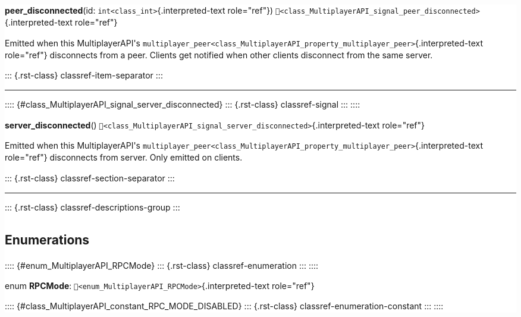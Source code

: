 **peer_disconnected**(id: `int<class_int>`{.interpreted-text
role="ref"})
`🔗<class_MultiplayerAPI_signal_peer_disconnected>`{.interpreted-text
role="ref"}

Emitted when this MultiplayerAPI\'s
`multiplayer_peer<class_MultiplayerAPI_property_multiplayer_peer>`{.interpreted-text
role="ref"} disconnects from a peer. Clients get notified when other
clients disconnect from the same server.

::: {.rst-class}
classref-item-separator
:::

------------------------------------------------------------------------

:::: {#class_MultiplayerAPI_signal_server_disconnected}
::: {.rst-class}
classref-signal
:::
::::

**server_disconnected**()
`🔗<class_MultiplayerAPI_signal_server_disconnected>`{.interpreted-text
role="ref"}

Emitted when this MultiplayerAPI\'s
`multiplayer_peer<class_MultiplayerAPI_property_multiplayer_peer>`{.interpreted-text
role="ref"} disconnects from server. Only emitted on clients.

::: {.rst-class}
classref-section-separator
:::

------------------------------------------------------------------------

::: {.rst-class}
classref-descriptions-group
:::

## Enumerations

:::: {#enum_MultiplayerAPI_RPCMode}
::: {.rst-class}
classref-enumeration
:::
::::

enum **RPCMode**: `🔗<enum_MultiplayerAPI_RPCMode>`{.interpreted-text
role="ref"}

:::: {#class_MultiplayerAPI_constant_RPC_MODE_DISABLED}
::: {.rst-class}
classref-enumeration-constant
:::
::::
